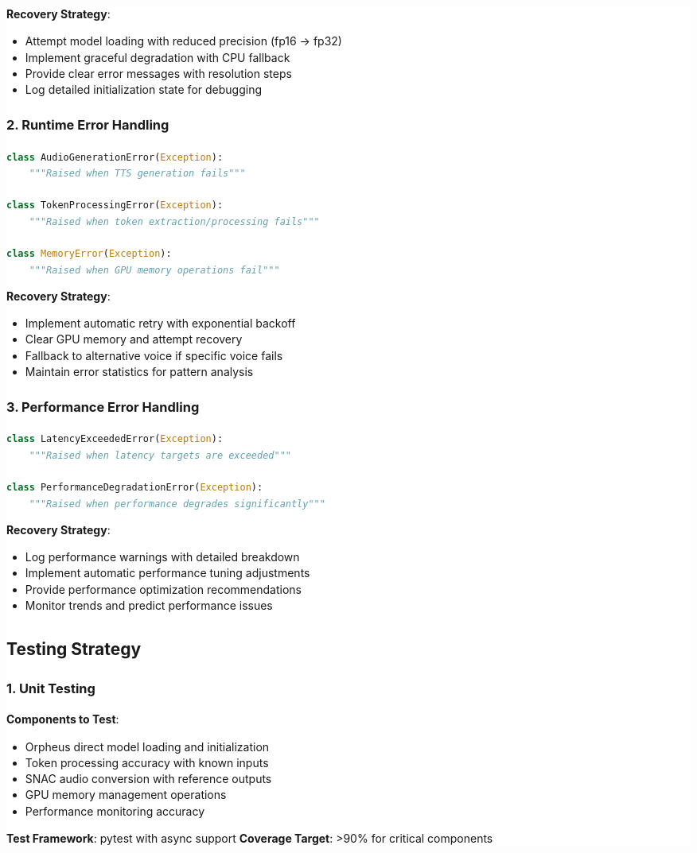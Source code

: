 **Recovery Strategy**:
- Attempt model loading with reduced precision (fp16 → fp32)
- Implement graceful degradation with CPU fallback
- Provide clear error messages with resolution steps
- Log detailed initialization state for debugging

### 2. Runtime Error Handling
```python
class AudioGenerationError(Exception):
    """Raised when TTS generation fails"""
    
class TokenProcessingError(Exception):
    """Raised when token extraction/processing fails"""
    
class MemoryError(Exception):
    """Raised when GPU memory operations fail"""
```

**Recovery Strategy**:
- Implement automatic retry with exponential backoff
- Clear GPU memory and attempt recovery
- Fallback to alternative voice if specific voice fails
- Maintain error statistics for pattern analysis

### 3. Performance Error Handling
```python
class LatencyExceededError(Exception):
    """Raised when latency targets are exceeded"""
    
class PerformanceDegradationError(Exception):
    """Raised when performance degrades significantly"""
```

**Recovery Strategy**:
- Log performance warnings with detailed breakdown
- Implement automatic performance tuning adjustments
- Provide performance optimization recommendations
- Monitor trends and predict performance issues

## Testing Strategy

### 1. Unit Testing
**Components to Test**:
- Orpheus direct model loading and initialization
- Token processing accuracy with known inputs
- SNAC audio conversion with reference outputs
- GPU memory management operations
- Performance monitoring accuracy

**Test Framework**: pytest with async support
**Coverage Target**: >90% for critical components
